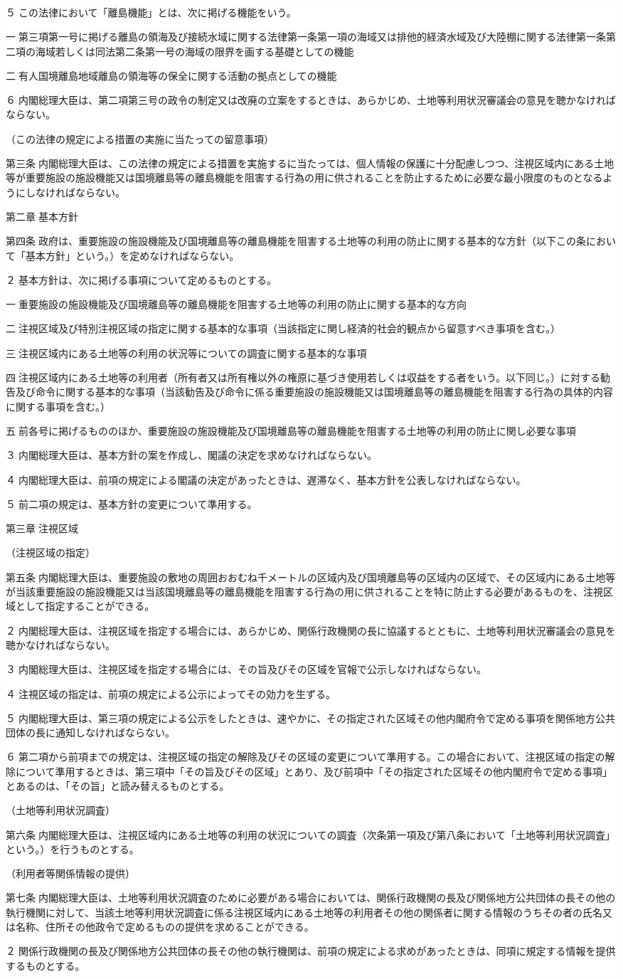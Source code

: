 ５ この法律において「離島機能」とは、次に掲げる機能をいう。

一 第三項第一号に掲げる離島の領海及び接続水域に関する法律第一条第一項の海域又は排他的経済水域及び大陸棚に関する法律第一条第二項の海域若しくは同法第二条第一号の海域の限界を画する基礎としての機能

二 有人国境離島地域離島の領海等の保全に関する活動の拠点としての機能

６ 内閣総理大臣は、第二項第三号の政令の制定又は改廃の立案をするときは、あらかじめ、土地等利用状況審議会の意見を聴かなければならない。

（この法律の規定による措置の実施に当たっての留意事項）

第三条 内閣総理大臣は、この法律の規定による措置を実施するに当たっては、個人情報の保護に十分配慮しつつ、注視区域内にある土地等が重要施設の施設機能又は国境離島等の離島機能を阻害する行為の用に供されることを防止するために必要な最小限度のものとなるようにしなければならない。

第二章 基本方針

第四条 政府は、重要施設の施設機能及び国境離島等の離島機能を阻害する土地等の利用の防止に関する基本的な方針（以下この条において「基本方針」という。）を定めなければならない。

２ 基本方針は、次に掲げる事項について定めるものとする。

一 重要施設の施設機能及び国境離島等の離島機能を阻害する土地等の利用の防止に関する基本的な方向

二 注視区域及び特別注視区域の指定に関する基本的な事項（当該指定に関し経済的社会的観点から留意すべき事項を含む。）

三 注視区域内にある土地等の利用の状況等についての調査に関する基本的な事項

四 注視区域内にある土地等の利用者（所有者又は所有権以外の権原に基づき使用若しくは収益をする者をいう。以下同じ。）に対する勧告及び命令に関する基本的な事項（当該勧告及び命令に係る重要施設の施設機能又は国境離島等の離島機能を阻害する行為の具体的内容に関する事項を含む。）

五 前各号に掲げるもののほか、重要施設の施設機能及び国境離島等の離島機能を阻害する土地等の利用の防止に関し必要な事項

３ 内閣総理大臣は、基本方針の案を作成し、閣議の決定を求めなければならない。

４ 内閣総理大臣は、前項の規定による閣議の決定があったときは、遅滞なく、基本方針を公表しなければならない。

５ 前二項の規定は、基本方針の変更について準用する。

第三章 注視区域

（注視区域の指定）

第五条 内閣総理大臣は、重要施設の敷地の周囲おおむね千メートルの区域内及び国境離島等の区域内の区域で、その区域内にある土地等が当該重要施設の施設機能又は当該国境離島等の離島機能を阻害する行為の用に供されることを特に防止する必要があるものを、注視区域として指定することができる。

２ 内閣総理大臣は、注視区域を指定する場合には、あらかじめ、関係行政機関の長に協議するとともに、土地等利用状況審議会の意見を聴かなければならない。

３ 内閣総理大臣は、注視区域を指定する場合には、その旨及びその区域を官報で公示しなければならない。

４ 注視区域の指定は、前項の規定による公示によってその効力を生ずる。

５ 内閣総理大臣は、第三項の規定による公示をしたときは、速やかに、その指定された区域その他内閣府令で定める事項を関係地方公共団体の長に通知しなければならない。

６ 第二項から前項までの規定は、注視区域の指定の解除及びその区域の変更について準用する。この場合において、注視区域の指定の解除について準用するときは、第三項中「その旨及びその区域」とあり、及び前項中「その指定された区域その他内閣府令で定める事項」とあるのは、「その旨」と読み替えるものとする。

（土地等利用状況調査）

第六条 内閣総理大臣は、注視区域内にある土地等の利用の状況についての調査（次条第一項及び第八条において「土地等利用状況調査」という。）を行うものとする。

（利用者等関係情報の提供）

第七条 内閣総理大臣は、土地等利用状況調査のために必要がある場合においては、関係行政機関の長及び関係地方公共団体の長その他の執行機関に対して、当該土地等利用状況調査に係る注視区域内にある土地等の利用者その他の関係者に関する情報のうちその者の氏名又は名称、住所その他政令で定めるものの提供を求めることができる。

２ 関係行政機関の長及び関係地方公共団体の長その他の執行機関は、前項の規定による求めがあったときは、同項に規定する情報を提供するものとする。
